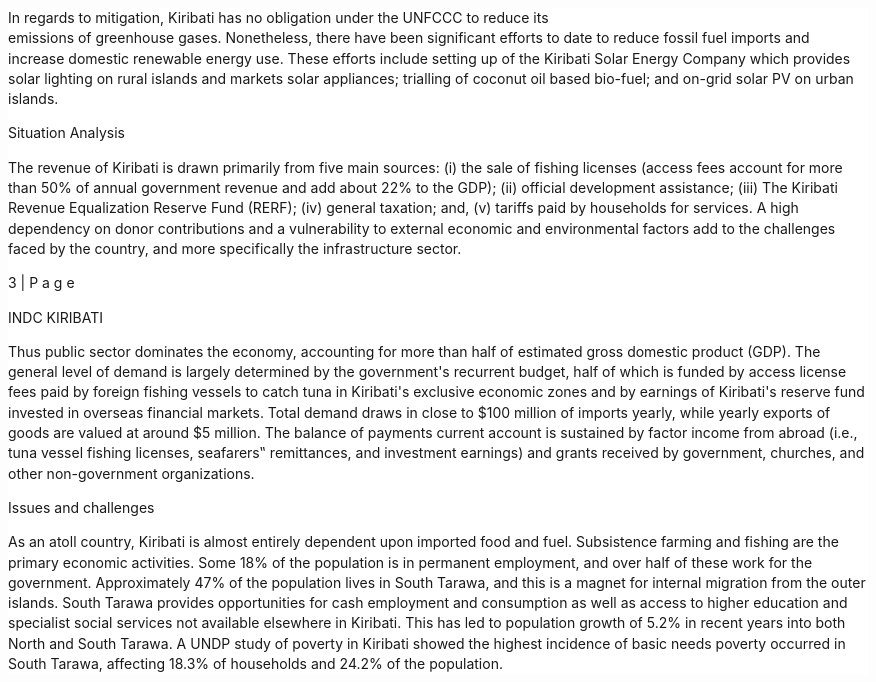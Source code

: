 In  regards  to  mitigation,  Kiribati    has  no    obligation    under    the    UNFCCC    to    reduce    its  
emissions    of    greenhouse    gases.  Nonetheless,  there  have  been  significant  efforts  to  date  to 
reduce  fossil  fuel  imports  and  increase  domestic  renewable  energy  use.  These  efforts  include 
setting  up  of  the  Kiribati  Solar  Energy  Company  which  provides  solar  lighting  on  rural  islands 
and  markets  solar  appliances;  trialling  of  coconut  oil  based  bio-fuel;  and  on-grid  solar  PV  on 
urban islands.  

 

Situation Analysis 

The revenue of Kiribati is drawn primarily from five main sources: (i) the sale of fishing licenses 
(access fees account for more than 50% of annual government revenue and add about 22% to 
the  GDP);  (ii)  official  development  assistance;  (iii)  The  Kiribati  Revenue  Equalization  Reserve 
Fund  (RERF);  (iv)  general  taxation;  and,  (v)  tariffs  paid  by  households  for  services.  A  high 
dependency on donor contributions and a vulnerability to external economic and environmental 
factors  add  to  the  challenges  faced  by  the  country,  and  more  specifically  the  infrastructure 
sector. 
 

 

3 | P a g e  

INDC KIRIBATI 

Thus  public  sector  dominates  the  economy,  accounting  for  more  than  half  of  estimated  gross 
domestic product (GDP). The general level of demand is largely determined by the government's 
recurrent budget, half of which is funded by access license fees paid by foreign fishing vessels 
to  catch  tuna  in  Kiribati's  exclusive  economic  zones  and  by  earnings  of  Kiribati's  reserve  fund 
invested in overseas financial markets.  Total demand draws in close to $100 million of imports 
yearly, while yearly exports of goods are valued at around $5 million. The balance of payments 
current  account  is  sustained  by  factor  income  from  abroad  (i.e.,  tuna  vessel  fishing  licenses, 
seafarers‟ remittances, and investment earnings) and grants received by government, churches, 
and other non-government organizations.  
 

Issues and challenges 

As  an  atoll  country,  Kiribati  is  almost  entirely  dependent  upon  imported  food  and  fuel. 
Subsistence  farming  and  fishing  are  the  primary  economic  activities.  Some  18%  of  the 
population  is  in  permanent  employment,  and  over  half  of  these  work  for  the  government. 
Approximately  47%  of  the  population  lives  in  South  Tarawa,  and  this  is  a  magnet  for  internal 
migration from the outer islands. South Tarawa provides opportunities for cash employment and 
consumption as well as  access to higher education and specialist social  services not available 
elsewhere in Kiribati. This has led to population growth of 5.2% in recent years into both North 
and South Tarawa.  A UNDP study of poverty in Kiribati showed the highest incidence of basic 
needs  poverty  occurred  in  South  Tarawa,  affecting  18.3%  of  households  and  24.2%  of  the 
population.  
 